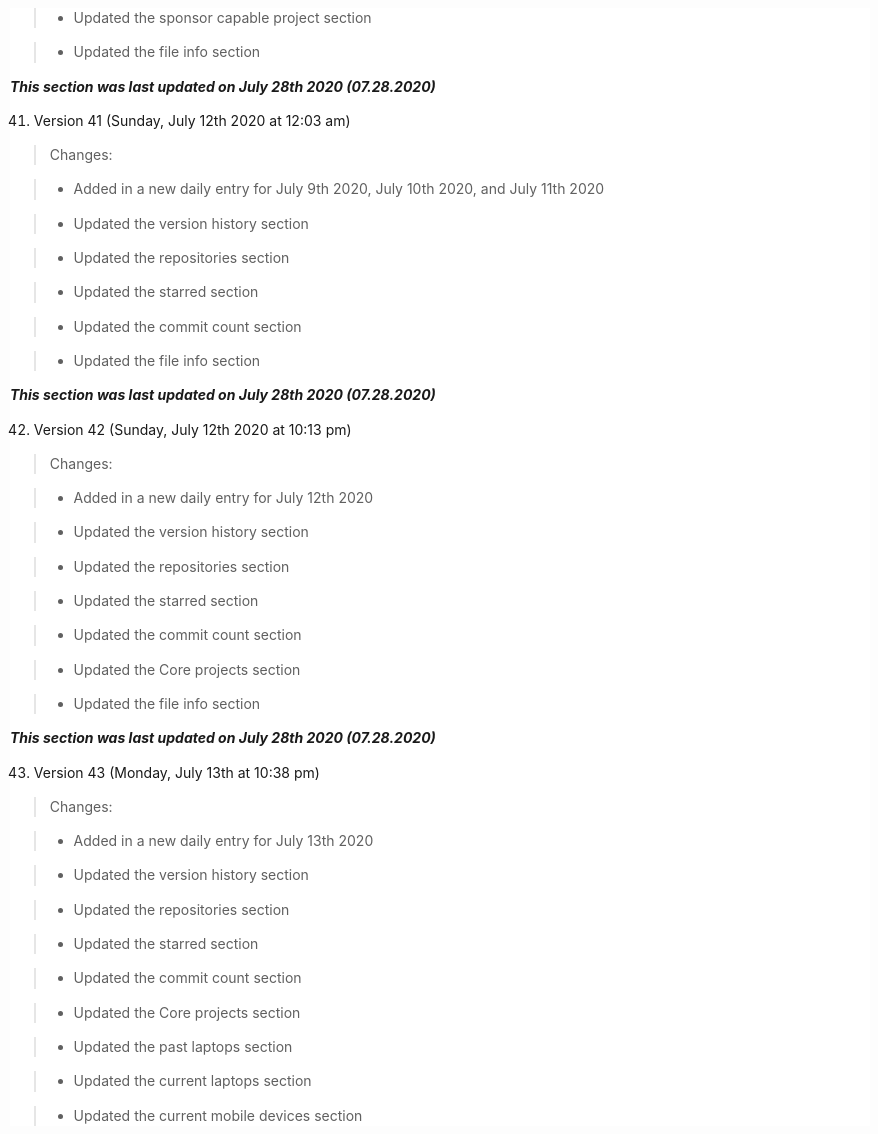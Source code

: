 > * Updated the sponsor capable project section

> * Updated the file info section

***This section was last updated on July 28th 2020 (07.28.2020)***

41. Version 41 (Sunday, July 12th 2020 at 12:03 am)

> Changes:

> * Added in a new daily entry for July 9th 2020, July 10th 2020, and July 11th 2020 

> * Updated the version history section

> * Updated the repositories section

> * Updated the starred section

> * Updated the commit count section

> * Updated the file info section

***This section was last updated on July 28th 2020 (07.28.2020)***

42. Version 42 (Sunday, July 12th 2020 at 10:13 pm)

> Changes:

> * Added in a new daily entry for July 12th 2020

> * Updated the version history section

> * Updated the repositories section

> * Updated the starred section

> * Updated the commit count section

> * Updated the Core projects section

> * Updated the file info section

***This section was last updated on July 28th 2020 (07.28.2020)***

43. Version 43 (Monday, July 13th at 10:38 pm)

> Changes:

> * Added in a new daily entry for July 13th 2020

> * Updated the version history section

> * Updated the repositories section

> * Updated the starred section

> * Updated the commit count section

> * Updated the Core projects section

> * Updated the past laptops section

> * Updated the current laptops section

> * Updated the current mobile devices section
